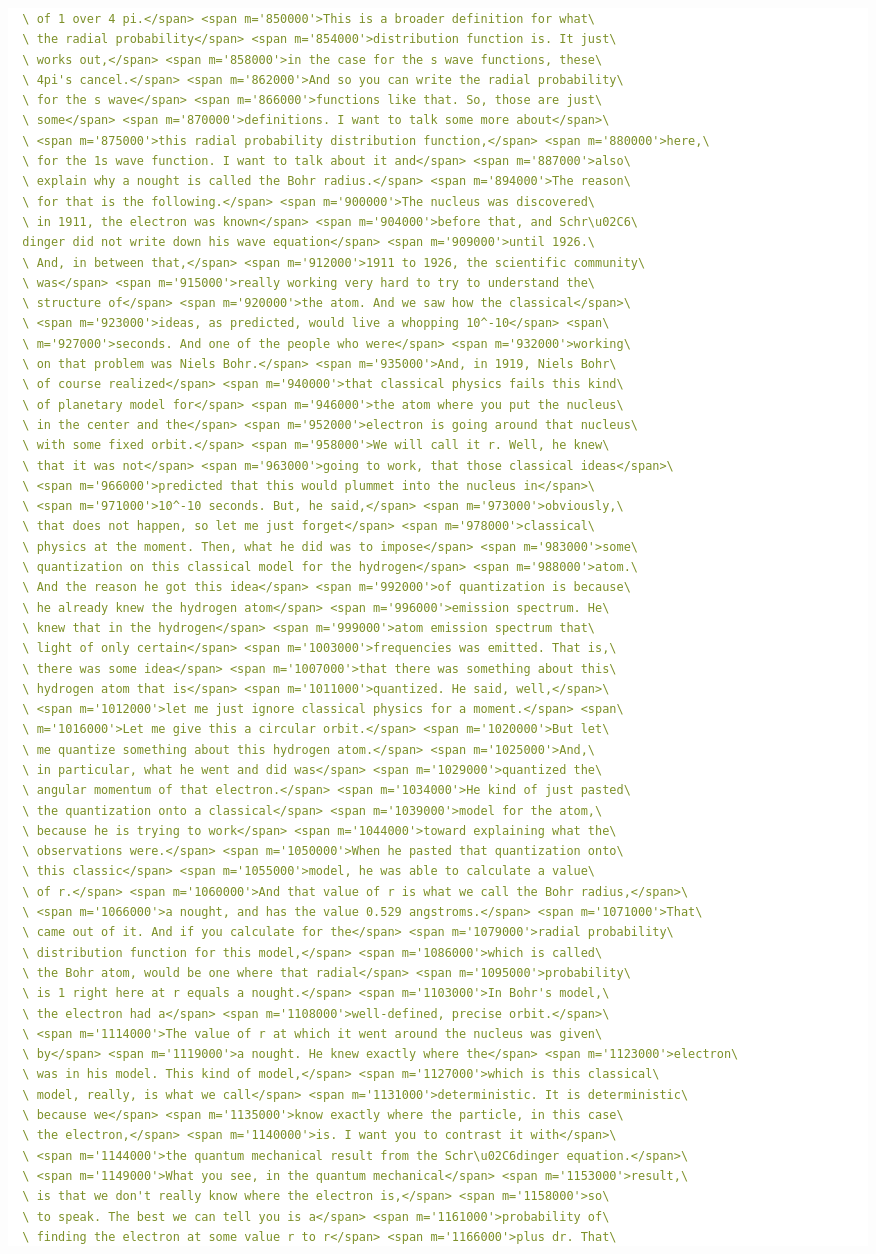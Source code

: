 ```yaml
  \ of 1 over 4 pi.</span> <span m='850000'>This is a broader definition for what\
  \ the radial probability</span> <span m='854000'>distribution function is. It just\
  \ works out,</span> <span m='858000'>in the case for the s wave functions, these\
  \ 4pi's cancel.</span> <span m='862000'>And so you can write the radial probability\
  \ for the s wave</span> <span m='866000'>functions like that. So, those are just\
  \ some</span> <span m='870000'>definitions. I want to talk some more about</span>\
  \ <span m='875000'>this radial probability distribution function,</span> <span m='880000'>here,\
  \ for the 1s wave function. I want to talk about it and</span> <span m='887000'>also\
  \ explain why a nought is called the Bohr radius.</span> <span m='894000'>The reason\
  \ for that is the following.</span> <span m='900000'>The nucleus was discovered\
  \ in 1911, the electron was known</span> <span m='904000'>before that, and Schr\u02C6\
  dinger did not write down his wave equation</span> <span m='909000'>until 1926.\
  \ And, in between that,</span> <span m='912000'>1911 to 1926, the scientific community\
  \ was</span> <span m='915000'>really working very hard to try to understand the\
  \ structure of</span> <span m='920000'>the atom. And we saw how the classical</span>\
  \ <span m='923000'>ideas, as predicted, would live a whopping 10^-10</span> <span\
  \ m='927000'>seconds. And one of the people who were</span> <span m='932000'>working\
  \ on that problem was Niels Bohr.</span> <span m='935000'>And, in 1919, Niels Bohr\
  \ of course realized</span> <span m='940000'>that classical physics fails this kind\
  \ of planetary model for</span> <span m='946000'>the atom where you put the nucleus\
  \ in the center and the</span> <span m='952000'>electron is going around that nucleus\
  \ with some fixed orbit.</span> <span m='958000'>We will call it r. Well, he knew\
  \ that it was not</span> <span m='963000'>going to work, that those classical ideas</span>\
  \ <span m='966000'>predicted that this would plummet into the nucleus in</span>\
  \ <span m='971000'>10^-10 seconds. But, he said,</span> <span m='973000'>obviously,\
  \ that does not happen, so let me just forget</span> <span m='978000'>classical\
  \ physics at the moment. Then, what he did was to impose</span> <span m='983000'>some\
  \ quantization on this classical model for the hydrogen</span> <span m='988000'>atom.\
  \ And the reason he got this idea</span> <span m='992000'>of quantization is because\
  \ he already knew the hydrogen atom</span> <span m='996000'>emission spectrum. He\
  \ knew that in the hydrogen</span> <span m='999000'>atom emission spectrum that\
  \ light of only certain</span> <span m='1003000'>frequencies was emitted. That is,\
  \ there was some idea</span> <span m='1007000'>that there was something about this\
  \ hydrogen atom that is</span> <span m='1011000'>quantized. He said, well,</span>\
  \ <span m='1012000'>let me just ignore classical physics for a moment.</span> <span\
  \ m='1016000'>Let me give this a circular orbit.</span> <span m='1020000'>But let\
  \ me quantize something about this hydrogen atom.</span> <span m='1025000'>And,\
  \ in particular, what he went and did was</span> <span m='1029000'>quantized the\
  \ angular momentum of that electron.</span> <span m='1034000'>He kind of just pasted\
  \ the quantization onto a classical</span> <span m='1039000'>model for the atom,\
  \ because he is trying to work</span> <span m='1044000'>toward explaining what the\
  \ observations were.</span> <span m='1050000'>When he pasted that quantization onto\
  \ this classic</span> <span m='1055000'>model, he was able to calculate a value\
  \ of r.</span> <span m='1060000'>And that value of r is what we call the Bohr radius,</span>\
  \ <span m='1066000'>a nought, and has the value 0.529 angstroms.</span> <span m='1071000'>That\
  \ came out of it. And if you calculate for the</span> <span m='1079000'>radial probability\
  \ distribution function for this model,</span> <span m='1086000'>which is called\
  \ the Bohr atom, would be one where that radial</span> <span m='1095000'>probability\
  \ is 1 right here at r equals a nought.</span> <span m='1103000'>In Bohr's model,\
  \ the electron had a</span> <span m='1108000'>well-defined, precise orbit.</span>\
  \ <span m='1114000'>The value of r at which it went around the nucleus was given\
  \ by</span> <span m='1119000'>a nought. He knew exactly where the</span> <span m='1123000'>electron\
  \ was in his model. This kind of model,</span> <span m='1127000'>which is this classical\
  \ model, really, is what we call</span> <span m='1131000'>deterministic. It is deterministic\
  \ because we</span> <span m='1135000'>know exactly where the particle, in this case\
  \ the electron,</span> <span m='1140000'>is. I want you to contrast it with</span>\
  \ <span m='1144000'>the quantum mechanical result from the Schr\u02C6dinger equation.</span>\
  \ <span m='1149000'>What you see, in the quantum mechanical</span> <span m='1153000'>result,\
  \ is that we don't really know where the electron is,</span> <span m='1158000'>so\
  \ to speak. The best we can tell you is a</span> <span m='1161000'>probability of\
  \ finding the electron at some value r to r</span> <span m='1166000'>plus dr. That\
```